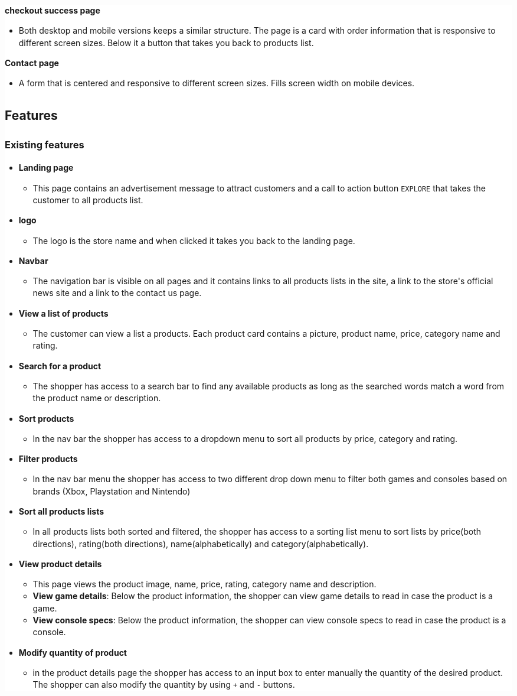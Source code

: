 __checkout success page__
  - Both desktop and mobile versions keeps a similar structure. The page is a card with order information that is responsive to different screen sizes. Below it a button that takes you back to products list.

__Contact page__
  - A form that is centered and responsive to different screen sizes. Fills screen width on mobile devices.

## Features

### Existing features

- **Landing page**
  - This page contains an advertisement message to attract customers and a call to action button `EXPLORE` that takes the customer to all products list.

- **logo**
  - The logo is the store name and when clicked it takes you back to the landing page.

- **Navbar**
  - The navigation bar is visible on all pages and it contains links to all products lists in the site, a link to the store's official news site and a link to the contact us page.

- **View a list of products**
  - The customer can view a list a products. Each product card contains a picture, product name, price, category name and rating. 

- **Search for a product**
  - The shopper has access to a search bar to find any available products as long as the searched words match a word from the product name or description.

- **Sort products**
  - In the nav bar the shopper has access to a dropdown menu to sort all products by price, category and rating.

- **Filter products**
  - In the nav bar menu the shopper has access to two different drop down menu to filter both games and consoles based on brands (Xbox, Playstation and Nintendo)

- **Sort all products lists**
  - In all products lists both sorted and filtered, the shopper has access to a sorting list menu to sort lists by price(both directions), rating(both directions), name(alphabetically) and category(alphabetically).

- **View product details**
  - This page views the product image, name, price, rating, category name and description.
  - **View game details**: Below the product information, the shopper can view game details to read in case the product is a game.
  - **View console specs**: Below the product information, the shopper can view console specs to read in case the product is a console.

- **Modify quantity of product**
  - in the product details page the shopper has access to an input box to enter manually the quantity of the desired product. The shopper can also modify the quantity by using `+` and `-` buttons. 
  